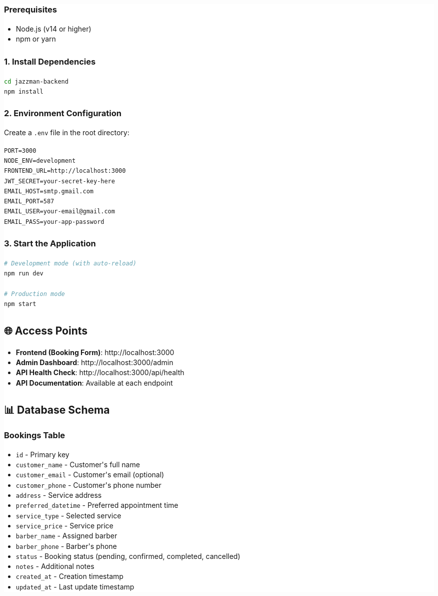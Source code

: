 ### Prerequisites
- Node.js (v14 or higher)
- npm or yarn

### 1. Install Dependencies
```bash
cd jazzman-backend
npm install
```

### 2. Environment Configuration
Create a `.env` file in the root directory:
```env
PORT=3000
NODE_ENV=development
FRONTEND_URL=http://localhost:3000
JWT_SECRET=your-secret-key-here
EMAIL_HOST=smtp.gmail.com
EMAIL_PORT=587
EMAIL_USER=your-email@gmail.com
EMAIL_PASS=your-app-password
```

### 3. Start the Application
```bash
# Development mode (with auto-reload)
npm run dev

# Production mode
npm start
```

## 🌐 Access Points

- **Frontend (Booking Form)**: http://localhost:3000
- **Admin Dashboard**: http://localhost:3000/admin
- **API Health Check**: http://localhost:3000/api/health
- **API Documentation**: Available at each endpoint

## 📊 Database Schema

### Bookings Table
- `id` - Primary key
- `customer_name` - Customer's full name
- `customer_email` - Customer's email (optional)
- `customer_phone` - Customer's phone number
- `address` - Service address
- `preferred_datetime` - Preferred appointment time
- `service_type` - Selected service
- `service_price` - Service price
- `barber_name` - Assigned barber
- `barber_phone` - Barber's phone
- `status` - Booking status (pending, confirmed, completed, cancelled)
- `notes` - Additional notes
- `created_at` - Creation timestamp
- `updated_at` - Last update timestamp
